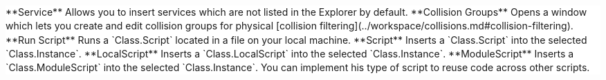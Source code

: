   </tr>
  <tr>
    <td>**Service**</td>
    <td>Allows you to insert services which are not listed in the Explorer by default.</td>
  </tr>
  <tr>
    <td>**Collision Groups**</td>
    <td>Opens a window which lets you create and edit collision groups for physical [collision filtering](../workspace/collisions.md#collision-filtering).</td>
  </tr>
  <tr>
    <td>**Run Script**</td>
    <td>Runs a `Class.Script` located in a file on your local machine.</td>
  </tr>
  <tr>
    <td>**Script**</td>
    <td>Inserts a `Class.Script` into the selected `Class.Instance`.</td>
  </tr>
  <tr>
    <td>**LocalScript**</td>
    <td>Inserts a `Class.LocalScript` into the selected `Class.Instance`.</td>
  </tr>
  <tr>
    <td>**ModuleScript**</td>
    <td>Inserts a `Class.ModuleScript` into the selected `Class.Instance`. You can implement his type of script to reuse code across other scripts.</td>
  </tr>
</tbody>
</table>
